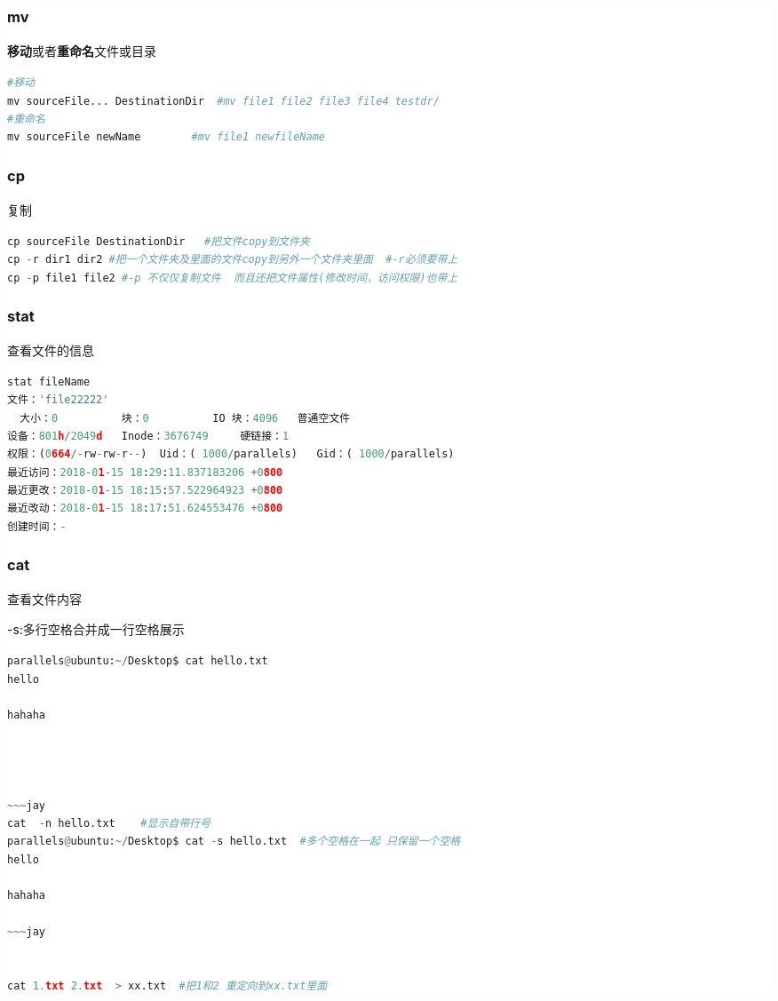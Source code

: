 ### mv

**移动**或者**重命名**文件或目录

```python
#移动
mv sourceFile... DestinationDir  #mv file1 file2 file3 file4 testdr/
#重命名
mv sourceFile newName        #mv file1 newfileName
```

### cp

复制

```python
cp sourceFile DestinationDir   #把文件copy到文件夹
cp -r dir1 dir2 #把一个文件夹及里面的文件copy到另外一个文件夹里面  #-r必须要带上
cp -p file1 file2 #-p 不仅仅复制文件  而且还把文件属性(修改时间，访问权限)也带上
```

### stat

查看文件的信息

```python
stat fileName  
文件：'file22222'
  大小：0         	块：0          IO 块：4096   普通空文件
设备：801h/2049d	Inode：3676749     硬链接：1
权限：(0664/-rw-rw-r--)  Uid：( 1000/parallels)   Gid：( 1000/parallels)
最近访问：2018-01-15 18:29:11.837183206 +0800
最近更改：2018-01-15 18:15:57.522964923 +0800
最近改动：2018-01-15 18:17:51.624553476 +0800
创建时间：-
```



### cat

查看文件内容

-s:多行空格合并成一行空格展示

```python
parallels@ubuntu:~/Desktop$ cat hello.txt   
hello

hahaha




​~~~jay
cat  -n hello.txt    #显示自带行号
parallels@ubuntu:~/Desktop$ cat -s hello.txt  #多个空格在一起 只保留一个空格
hello

hahaha

​~~~jay


cat 1.txt 2.txt  > xx.txt  #把1和2 重定向到xx.txt里面
```
